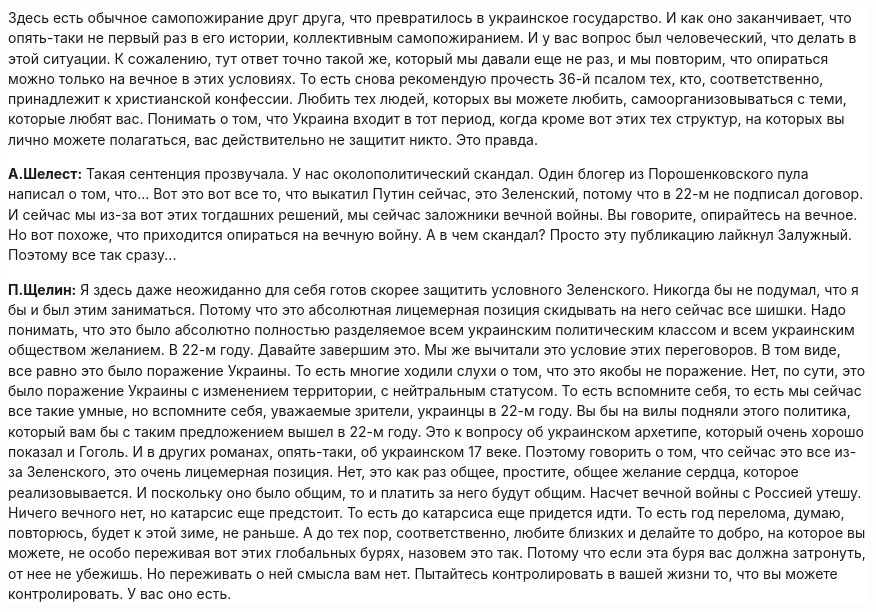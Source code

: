 Здесь есть обычное самопожирание друг друга, что превратилось в украинское государство.
И как оно заканчивает, что опять-таки не первый раз в его истории, коллективным самопожиранием.
И у вас вопрос был человеческий, что делать в этой ситуации.
К сожалению, тут ответ точно такой же, который мы давали еще не раз, и мы повторим, что опираться можно только на вечное в этих условиях.
То есть снова рекомендую прочесть 36-й псалом тех, кто, соответственно, принадлежит к христианской конфессии.
Любить тех людей, которых вы можете любить, самоорганизовываться с теми, которые любят вас.
Понимать о том, что Украина входит в тот период, когда кроме вот этих тех структур, на которых вы лично можете полагаться, вас действительно не защитит никто.
Это правда.

**А.Шелест:**
Такая сентенция прозвучала.
У нас околополитический скандал.
Один блогер из Порошенковского пула написал о том, что...
Вот это вот все то, что выкатил Путин сейчас, это Зеленский, потому что в 22-м не подписал договор.
И сейчас мы из-за вот этих тогдашних решений, мы сейчас заложники вечной войны.
Вы говорите, опирайтесь на вечное.
Но вот похоже, что приходится опираться на вечную войну.
А в чем скандал?
Просто эту публикацию лайкнул Залужный.
Поэтому все так сразу...

**П.Щелин:**
Я здесь даже неожиданно для себя готов скорее защитить условного Зеленского.
Никогда бы не подумал, что я бы и был этим заниматься.
Потому что это абсолютная лицемерная позиция скидывать на него сейчас все шишки.
Надо понимать, что это было абсолютно полностью разделяемое всем украинским политическим классом и всем украинским обществом желанием.
В 22-м году.
Давайте завершим это.
Мы же вычитали это условие этих переговоров.
В том виде, все равно это было поражение Украины.
То есть многие ходили слухи о том, что это якобы не поражение.
Нет, по сути, это было поражение Украины с изменением территории, с нейтральным статусом.
То есть вспомните себя, то есть мы сейчас все такие умные, но вспомните себя, уважаемые зрители, украинцы в 22-м году.
Вы бы на вилы подняли этого политика, который вам бы с таким предложением вышел в 22-м году.
Это к вопросу об украинском архетипе, который очень хорошо показал и Гоголь.
И в других романах, опять-таки, об украинском 17 веке.
Поэтому говорить о том, что сейчас это все из-за Зеленского, это очень лицемерная позиция.
Нет, это как раз общее, простите, общее желание сердца, которое реализовывается.
И поскольку оно было общим, то и платить за него будут общим.
Насчет вечной войны с Россией утешу.
Ничего вечного нет, но катарсис еще предстоит.
То есть до катарсиса еще придется идти.
То есть год перелома, думаю, повторюсь, будет к этой зиме, не раньше.
А до тех пор, соответственно, любите близких и делайте то добро, на которое вы можете, не особо переживая вот этих глобальных бурях, назовем это так.
Потому что если эта буря вас должна затронуть, от нее не убежишь.
Но переживать о ней смысла вам нет.
Пытайтесь контролировать в вашей жизни то, что вы можете контролировать.
У вас оно есть.
